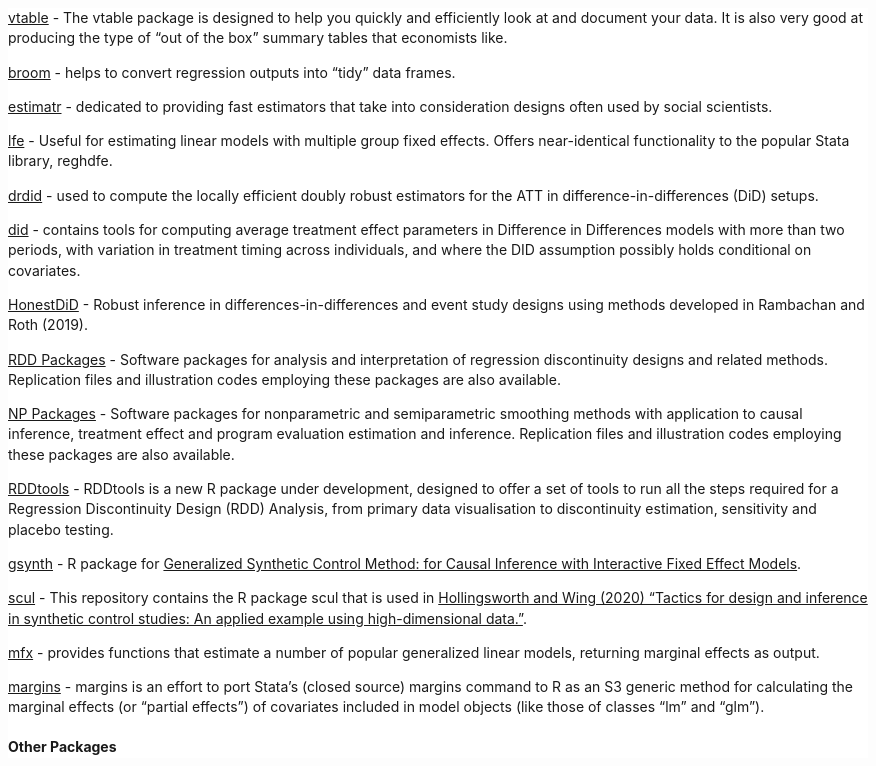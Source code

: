 [vtable](https://nickch-k.github.io/vtable/) - The vtable package is designed to help you quickly and efficiently look at and document your data. It is also very good at 
producing the type of “out of the box” summary tables that economists like.

[broom](https://broom.tidymodels.org/) - helps to convert regression outputs into “tidy” data frames.

[estimatr](https://declaredesign.org/r/estimatr/articles/getting-started.html) - dedicated to providing fast estimators that take into consideration designs often used by social scientists.

[lfe](https://cran.r-project.org/web/packages/lfe/lfe.pdf) - Useful for estimating linear models with multiple group fixed effects. Offers near-identical functionality to the popular Stata library, reghdfe.

[drdid](https://pedrohcgs.github.io/DRDID/reference/drdid.html) - used to compute the locally efficient doubly robust estimators for the ATT in difference-in-differences (DiD) setups.

[did](https://rdrr.io/cran/did/f/README.md) - contains tools for computing average treatment effect parameters in Difference in Differences models with more than two periods, with variation in treatment timing across individuals, and where the DID assumption possibly holds conditional on covariates.

[HonestDiD](https://github.com/asheshrambachan/HonestDiD) - Robust inference in differences-in-differences and event study designs using methods developed in Rambachan and Roth (2019).

[RDD Packages](https://rdpackages.github.io/) - Software packages for analysis and interpretation of regression discontinuity designs and related methods. Replication files and illustration codes employing these packages are also available.

[NP Packages](https://nppackages.github.io/) - Software packages for nonparametric and semiparametric smoothing methods with application to causal inference, treatment effect and program evaluation estimation and inference. Replication files and illustration codes employing these packages are also available.

[RDDtools](https://github.com/MatthieuStigler/RDDtools) - RDDtools is a new R package under development, designed to offer a set of tools to run all the steps required for a Regression Discontinuity Design (RDD) Analysis, from primary data visualisation to discontinuity estimation, sensitivity and placebo testing.

[gsynth](https://yiqingxu.org/software/gsynth/gsynth_examples.html) - R package for [Generalized Synthetic Control Method: for Causal Inference with Interactive Fixed Effect Models](https://papers.ssrn.com/sol3/papers.cfm?abstract_id=2584200).

[scul](https://hollina.github.io/scul/index.html) - This repository contains the R package scul that is used in [Hollingsworth and Wing (2020) “Tactics for design and inference in synthetic control studies: An applied example using high-dimensional data.”](https://doi.org/10.31235/osf.io/fc9xt).

[mfx](https://cran.r-project.org/web/packages/mfx/vignettes/mfxarticle.pdf) - provides functions that estimate a number of popular generalized linear models, returning marginal effects as output.

[margins](https://cran.r-project.org/web/packages/margins/vignettes/Introduction.html) - margins is an effort to port Stata’s (closed source) margins command to R as an S3 generic method for calculating the marginal effects (or “partial effects”) of covariates included in model objects (like those of classes “lm” and “glm”).

#### Other Packages
